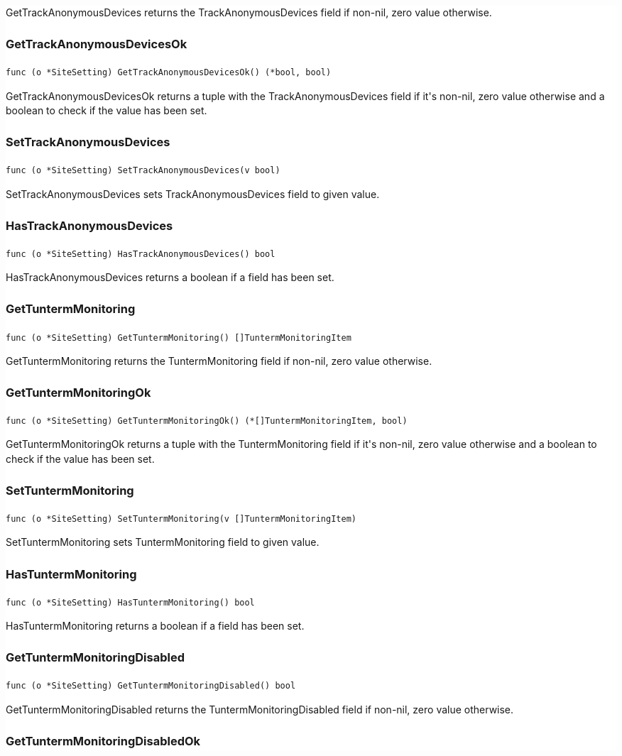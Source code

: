 GetTrackAnonymousDevices returns the TrackAnonymousDevices field if non-nil, zero value otherwise.

### GetTrackAnonymousDevicesOk

`func (o *SiteSetting) GetTrackAnonymousDevicesOk() (*bool, bool)`

GetTrackAnonymousDevicesOk returns a tuple with the TrackAnonymousDevices field if it's non-nil, zero value otherwise
and a boolean to check if the value has been set.

### SetTrackAnonymousDevices

`func (o *SiteSetting) SetTrackAnonymousDevices(v bool)`

SetTrackAnonymousDevices sets TrackAnonymousDevices field to given value.

### HasTrackAnonymousDevices

`func (o *SiteSetting) HasTrackAnonymousDevices() bool`

HasTrackAnonymousDevices returns a boolean if a field has been set.

### GetTuntermMonitoring

`func (o *SiteSetting) GetTuntermMonitoring() []TuntermMonitoringItem`

GetTuntermMonitoring returns the TuntermMonitoring field if non-nil, zero value otherwise.

### GetTuntermMonitoringOk

`func (o *SiteSetting) GetTuntermMonitoringOk() (*[]TuntermMonitoringItem, bool)`

GetTuntermMonitoringOk returns a tuple with the TuntermMonitoring field if it's non-nil, zero value otherwise
and a boolean to check if the value has been set.

### SetTuntermMonitoring

`func (o *SiteSetting) SetTuntermMonitoring(v []TuntermMonitoringItem)`

SetTuntermMonitoring sets TuntermMonitoring field to given value.

### HasTuntermMonitoring

`func (o *SiteSetting) HasTuntermMonitoring() bool`

HasTuntermMonitoring returns a boolean if a field has been set.

### GetTuntermMonitoringDisabled

`func (o *SiteSetting) GetTuntermMonitoringDisabled() bool`

GetTuntermMonitoringDisabled returns the TuntermMonitoringDisabled field if non-nil, zero value otherwise.

### GetTuntermMonitoringDisabledOk
